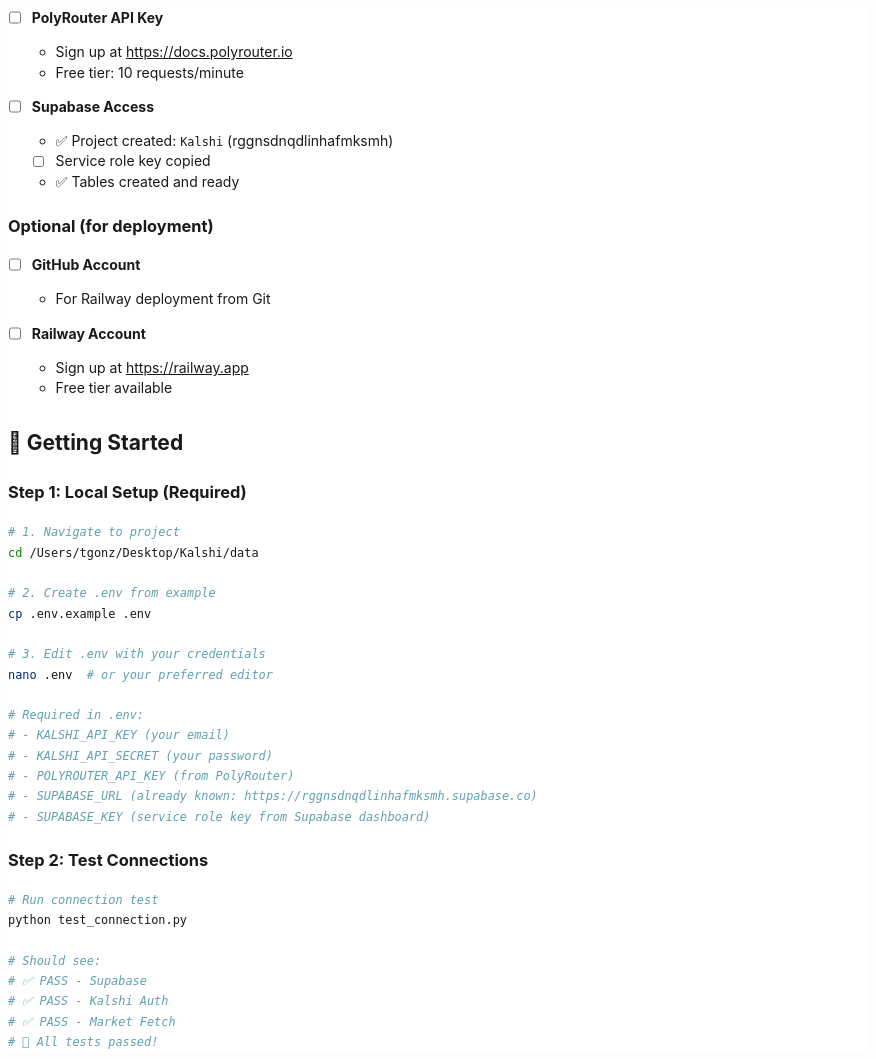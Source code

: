 - [ ] **PolyRouter API Key**
  - Sign up at https://docs.polyrouter.io
  - Free tier: 10 requests/minute

- [ ] **Supabase Access**
  - ✅ Project created: `Kalshi` (rggnsdnqdlinhafmksmh)
  - [ ] Service role key copied
  - ✅ Tables created and ready

### Optional (for deployment)

- [ ] **GitHub Account**
  - For Railway deployment from Git

- [ ] **Railway Account**
  - Sign up at https://railway.app
  - Free tier available

## 🚀 Getting Started

### Step 1: Local Setup (Required)

```bash
# 1. Navigate to project
cd /Users/tgonz/Desktop/Kalshi/data

# 2. Create .env from example
cp .env.example .env

# 3. Edit .env with your credentials
nano .env  # or your preferred editor

# Required in .env:
# - KALSHI_API_KEY (your email)
# - KALSHI_API_SECRET (your password)
# - POLYROUTER_API_KEY (from PolyRouter)
# - SUPABASE_URL (already known: https://rggnsdnqdlinhafmksmh.supabase.co)
# - SUPABASE_KEY (service role key from Supabase dashboard)
```

### Step 2: Test Connections

```bash
# Run connection test
python test_connection.py

# Should see:
# ✅ PASS - Supabase
# ✅ PASS - Kalshi Auth
# ✅ PASS - Market Fetch
# 🎉 All tests passed!
```
